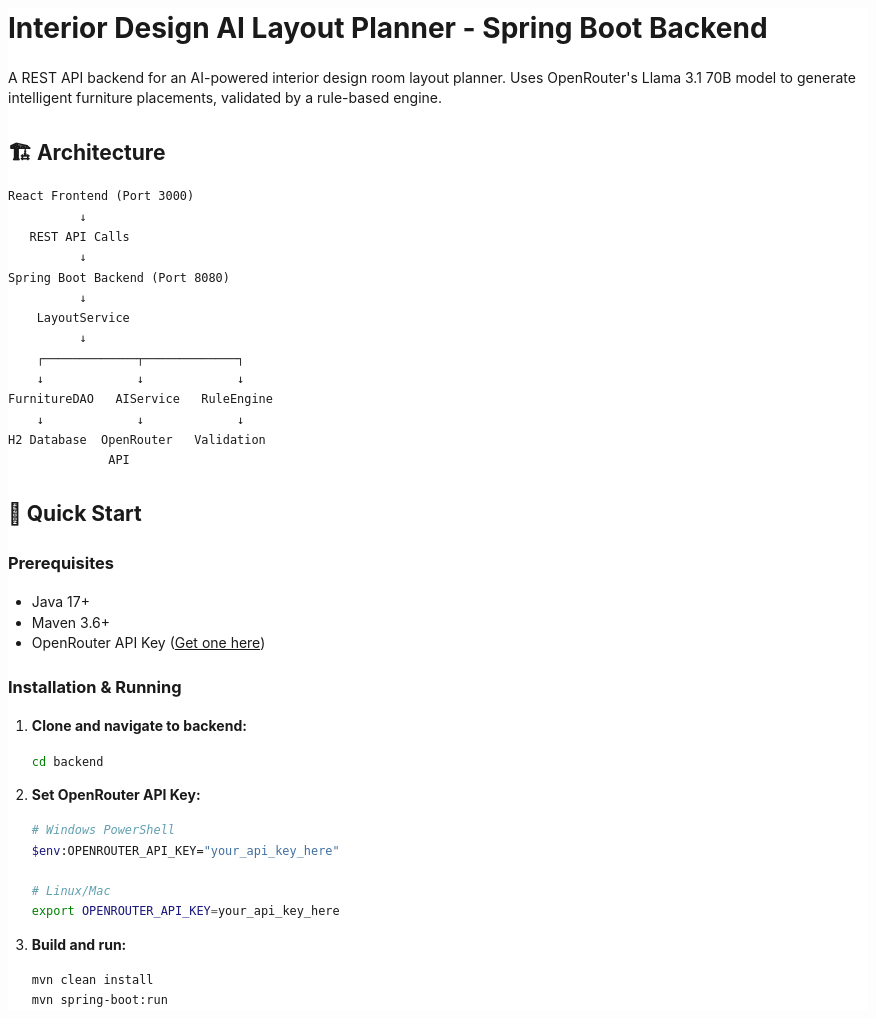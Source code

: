 # Interior Design AI Layout Planner - Spring Boot Backend

A REST API backend for an AI-powered interior design room layout planner. Uses OpenRouter's Llama 3.1 70B model to generate intelligent furniture placements, validated by a rule-based engine.

## 🏗️ Architecture

```
React Frontend (Port 3000)
          ↓
   REST API Calls
          ↓
Spring Boot Backend (Port 8080)
          ↓
    LayoutService
          ↓
    ┌─────────────┬─────────────┐
    ↓             ↓             ↓
FurnitureDAO   AIService   RuleEngine
    ↓             ↓             ↓
H2 Database  OpenRouter   Validation
              API
```

## 🚀 Quick Start

### Prerequisites
- Java 17+
- Maven 3.6+
- OpenRouter API Key ([Get one here](https://openrouter.ai/))

### Installation & Running

1. **Clone and navigate to backend:**
   ```bash
   cd backend
   ```

2. **Set OpenRouter API Key:**
   ```bash
   # Windows PowerShell
   $env:OPENROUTER_API_KEY="your_api_key_here"
   
   # Linux/Mac
   export OPENROUTER_API_KEY=your_api_key_here
   ```

3. **Build and run:**
   ```bash
   mvn clean install
   mvn spring-boot:run
   ```
